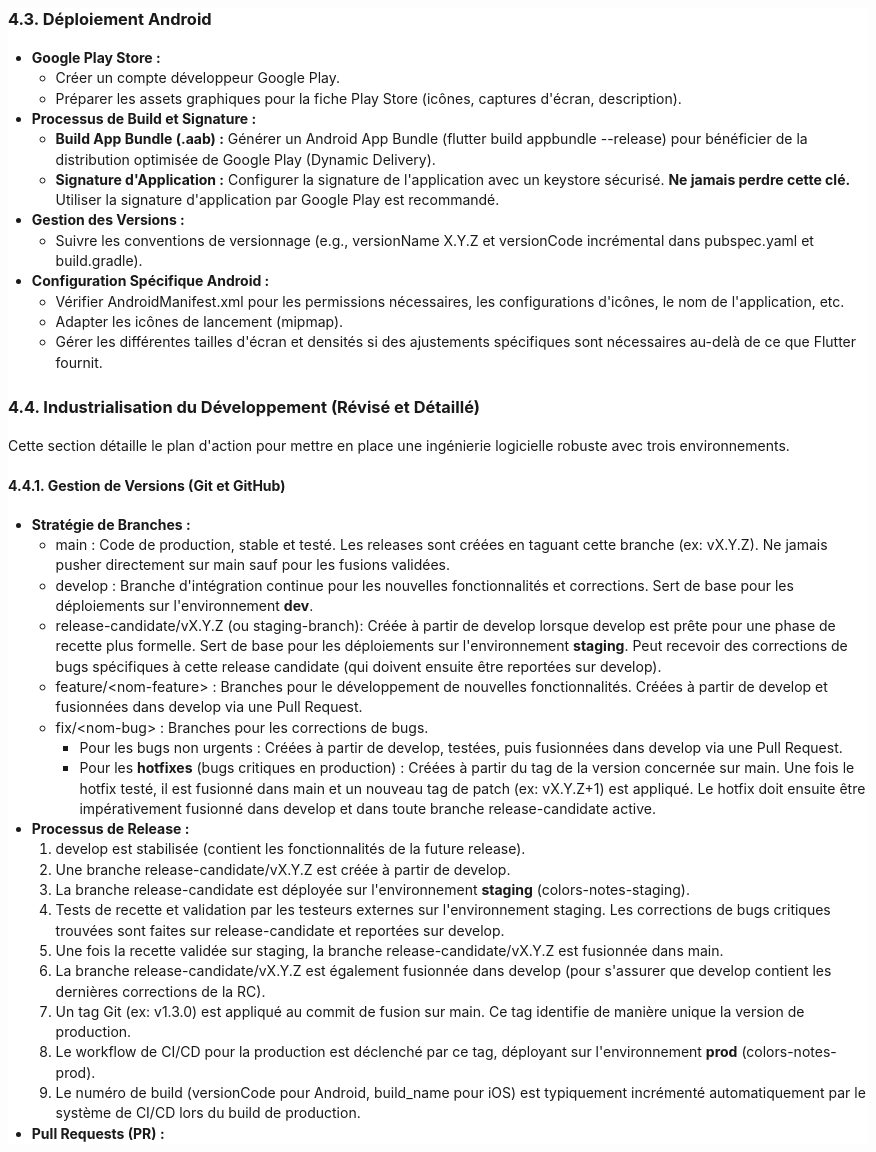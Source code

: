 ### **4.3. Déploiement Android**

* **Google Play Store :**
    * Créer un compte développeur Google Play.
    * Préparer les assets graphiques pour la fiche Play Store (icônes, captures d'écran, description).
* **Processus de Build et Signature :**
    * **Build App Bundle (.aab) :** Générer un Android App Bundle (flutter build appbundle \--release) pour bénéficier de la distribution optimisée de Google Play (Dynamic Delivery).
    * **Signature d'Application :** Configurer la signature de l'application avec un keystore sécurisé. **Ne jamais perdre cette clé.** Utiliser la signature d'application par Google Play est recommandé.
* **Gestion des Versions :**
    * Suivre les conventions de versionnage (e.g., versionName X.Y.Z et versionCode incrémental dans pubspec.yaml et build.gradle).
* **Configuration Spécifique Android :**
    * Vérifier AndroidManifest.xml pour les permissions nécessaires, les configurations d'icônes, le nom de l'application, etc.
    * Adapter les icônes de lancement (mipmap).
    * Gérer les différentes tailles d'écran et densités si des ajustements spécifiques sont nécessaires au-delà de ce que Flutter fournit.

### **4.4. Industrialisation du Développement (Révisé et Détaillé)**

Cette section détaille le plan d'action pour mettre en place une ingénierie logicielle robuste avec trois environnements.

#### **4.4.1. Gestion de Versions (Git et GitHub)**

* **Stratégie de Branches :**
    * main : Code de production, stable et testé. Les releases sont créées en taguant cette branche (ex: vX.Y.Z). Ne jamais pusher directement sur main sauf pour les fusions validées.
    * develop : Branche d'intégration continue pour les nouvelles fonctionnalités et corrections. Sert de base pour les déploiements sur l'environnement **dev**.
    * release-candidate/vX.Y.Z (ou staging-branch): Créée à partir de develop lorsque develop est prête pour une phase de recette plus formelle. Sert de base pour les déploiements sur l'environnement **staging**. Peut recevoir des corrections de bugs spécifiques à cette release candidate (qui doivent ensuite être reportées sur develop).
    * feature/\<nom-feature\> : Branches pour le développement de nouvelles fonctionnalités. Créées à partir de develop et fusionnées dans develop via une Pull Request.
    * fix/\<nom-bug\> : Branches pour les corrections de bugs.
        * Pour les bugs non urgents : Créées à partir de develop, testées, puis fusionnées dans develop via une Pull Request.
        * Pour les **hotfixes** (bugs critiques en production) : Créées à partir du tag de la version concernée sur main. Une fois le hotfix testé, il est fusionné dans main et un nouveau tag de patch (ex: vX.Y.Z+1) est appliqué. Le hotfix doit ensuite être impérativement fusionné dans develop et dans toute branche release-candidate active.
* **Processus de Release :**
    1. develop est stabilisée (contient les fonctionnalités de la future release).
    2. Une branche release-candidate/vX.Y.Z est créée à partir de develop.
    3. La branche release-candidate est déployée sur l'environnement **staging** (colors-notes-staging).
    4. Tests de recette et validation par les testeurs externes sur l'environnement staging. Les corrections de bugs critiques trouvées sont faites sur release-candidate et reportées sur develop.
    5. Une fois la recette validée sur staging, la branche release-candidate/vX.Y.Z est fusionnée dans main.
    6. La branche release-candidate/vX.Y.Z est également fusionnée dans develop (pour s'assurer que develop contient les dernières corrections de la RC).
    7. Un tag Git (ex: v1.3.0) est appliqué au commit de fusion sur main. Ce tag identifie de manière unique la version de production.
    8. Le workflow de CI/CD pour la production est déclenché par ce tag, déployant sur l'environnement **prod** (colors-notes-prod).
    9. Le numéro de build (versionCode pour Android, build\_name pour iOS) est typiquement incrémenté automatiquement par le système de CI/CD lors du build de production.
* **Pull Requests (PR) :**